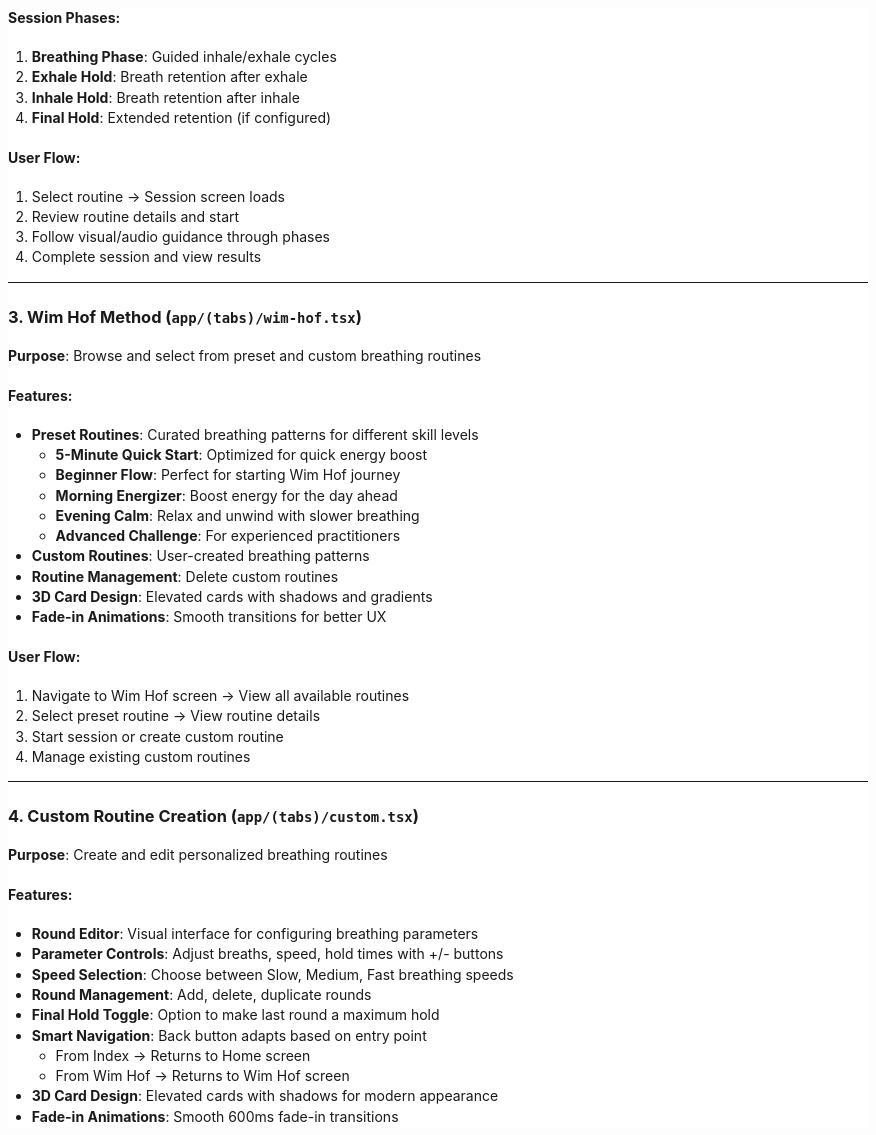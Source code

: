 #### Session Phases:
1. **Breathing Phase**: Guided inhale/exhale cycles
2. **Exhale Hold**: Breath retention after exhale
3. **Inhale Hold**: Breath retention after inhale
4. **Final Hold**: Extended retention (if configured)

#### User Flow:
1. Select routine → Session screen loads
2. Review routine details and start
3. Follow visual/audio guidance through phases
4. Complete session and view results

---

### 3. Wim Hof Method (`app/(tabs)/wim-hof.tsx`)
**Purpose**: Browse and select from preset and custom breathing routines

#### Features:
- **Preset Routines**: Curated breathing patterns for different skill levels
  - **5-Minute Quick Start**: Optimized for quick energy boost
  - **Beginner Flow**: Perfect for starting Wim Hof journey
  - **Morning Energizer**: Boost energy for the day ahead
  - **Evening Calm**: Relax and unwind with slower breathing
  - **Advanced Challenge**: For experienced practitioners
- **Custom Routines**: User-created breathing patterns
- **Routine Management**: Delete custom routines
- **3D Card Design**: Elevated cards with shadows and gradients
- **Fade-in Animations**: Smooth transitions for better UX

#### User Flow:
1. Navigate to Wim Hof screen → View all available routines
2. Select preset routine → View routine details
3. Start session or create custom routine
4. Manage existing custom routines

---

### 4. Custom Routine Creation (`app/(tabs)/custom.tsx`)
**Purpose**: Create and edit personalized breathing routines

#### Features:
- **Round Editor**: Visual interface for configuring breathing parameters
- **Parameter Controls**: Adjust breaths, speed, hold times with +/- buttons
- **Speed Selection**: Choose between Slow, Medium, Fast breathing speeds
- **Round Management**: Add, delete, duplicate rounds
- **Final Hold Toggle**: Option to make last round a maximum hold
- **Smart Navigation**: Back button adapts based on entry point
  - From Index → Returns to Home screen
  - From Wim Hof → Returns to Wim Hof screen
- **3D Card Design**: Elevated cards with shadows for modern appearance
- **Fade-in Animations**: Smooth 600ms fade-in transitions
